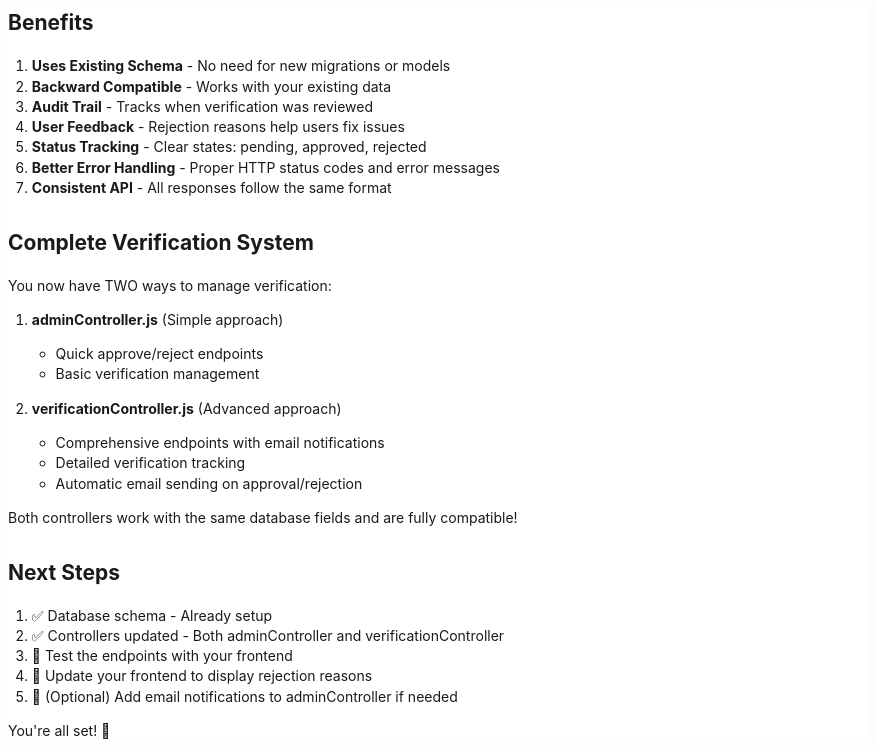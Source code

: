 ## Benefits

1. **Uses Existing Schema** - No need for new migrations or models
2. **Backward Compatible** - Works with your existing data
3. **Audit Trail** - Tracks when verification was reviewed
4. **User Feedback** - Rejection reasons help users fix issues
5. **Status Tracking** - Clear states: pending, approved, rejected
6. **Better Error Handling** - Proper HTTP status codes and error messages
7. **Consistent API** - All responses follow the same format

## Complete Verification System

You now have TWO ways to manage verification:

1. **adminController.js** (Simple approach)
   - Quick approve/reject endpoints
   - Basic verification management
   
2. **verificationController.js** (Advanced approach)
   - Comprehensive endpoints with email notifications
   - Detailed verification tracking
   - Automatic email sending on approval/rejection

Both controllers work with the same database fields and are fully compatible!

## Next Steps

1. ✅ Database schema - Already setup
2. ✅ Controllers updated - Both adminController and verificationController
3. 🔄 Test the endpoints with your frontend
4. 🔄 Update your frontend to display rejection reasons
5. 🔄 (Optional) Add email notifications to adminController if needed

You're all set! 🎉
